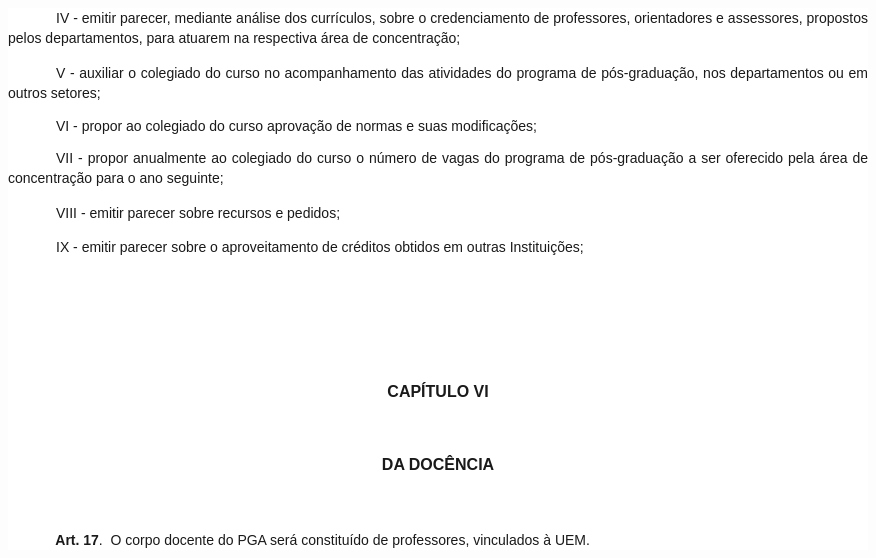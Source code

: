 <p class=MsoNormal style='text-align:justify;text-indent:36.0pt;tab-stops:242.7pt 485.45pt'><span
style='font-family:Arial;mso-bidi-font-family:"Times New Roman";mso-bidi-font-weight:
bold'>IV</span><span style='font-family:Arial;mso-bidi-font-family:"Times New Roman"'>
- emitir parecer, mediante análise dos currículos, sobre o credenciamento de
professores, orientadores e assessores, propostos pelos departamentos, para
atuarem na respectiva área de concentração;<o:p></o:p></span></p>

<p class=MsoNormal style='text-align:justify;text-indent:36.0pt;tab-stops:242.7pt 485.45pt'><span
style='font-family:Arial;mso-bidi-font-family:"Times New Roman";mso-bidi-font-weight:
bold'>V</span><span style='font-family:Arial;mso-bidi-font-family:"Times New Roman"'>
- auxiliar o colegiado do curso no acompanhamento das atividades do programa de
pós-graduação, nos departamentos ou em outros setores;<o:p></o:p></span></p>

<p class=MsoBodyTextIndent style='text-align:justify;text-indent:36.0pt;
line-height:normal'><span style='font-family:Arial;mso-bidi-font-family:"Times New Roman";
mso-bidi-font-weight:bold'>VI</span><span style='font-family:Arial;mso-bidi-font-family:
"Times New Roman"'> - propor ao colegiado do curso aprovação de normas e suas
modificações;<o:p></o:p></span></p>

<p class=MsoNormal style='text-align:justify;text-indent:36.0pt;tab-stops:242.7pt 485.45pt'><span
style='font-family:Arial;mso-bidi-font-family:"Times New Roman";mso-bidi-font-weight:
bold'>VII</span><span style='font-family:Arial;mso-bidi-font-family:"Times New Roman"'>
- propor anualmente ao colegiado do curso o número de vagas do programa de
pós-graduação a ser oferecido pela área de concentração para o ano seguinte;<o:p></o:p></span></p>

<p class=MsoNormal style='text-align:justify;text-indent:36.0pt;tab-stops:242.7pt 485.45pt'><span
style='font-family:Arial;mso-bidi-font-family:"Times New Roman";mso-bidi-font-weight:
bold'>VIII</span><span style='font-family:Arial;mso-bidi-font-family:"Times New Roman"'>
- emitir parecer sobre recursos e pedidos;<o:p></o:p></span></p>

<p class=MsoNormal style='text-align:justify;text-indent:36.0pt;tab-stops:242.7pt 485.45pt'><span
style='font-family:Arial;mso-bidi-font-family:"Times New Roman";mso-bidi-font-weight:
bold'>IX</span><span style='font-family:Arial;mso-bidi-font-family:"Times New Roman"'>
- emitir parecer sobre o aproveitamento de créditos obtidos em outras Instituições;<o:p></o:p></span></p>

<h1 align=center style='text-align:center;line-height:normal;tab-stops:242.7pt 485.45pt'><span
style='font-size:12.0pt;mso-bidi-font-size:10.0pt;font-family:Arial;mso-bidi-font-family:
"Times New Roman"'><![if !supportEmptyParas]>&nbsp;<![endif]><o:p></o:p></span></h1>

<h1 align=center style='text-align:center;line-height:normal;tab-stops:242.7pt 485.45pt'><span
style='font-size:12.0pt;mso-bidi-font-size:10.0pt;font-family:Arial;mso-bidi-font-family:
"Times New Roman"'>CAPÍTULO VI<o:p></o:p></span></h1>

<h1 align=center style='text-align:center;line-height:normal;tab-stops:242.7pt 485.45pt'><span
style='font-size:12.0pt;mso-bidi-font-size:10.0pt;font-family:Arial;mso-bidi-font-family:
"Times New Roman"'>DA DOCÊNCIA<o:p></o:p></span></h1>

<p class=MsoNormal align=center style='text-align:center'><span
style='font-family:Arial;mso-bidi-font-family:"Times New Roman"'><![if !supportEmptyParas]>&nbsp;<![endif]><o:p></o:p></span></p>

<p class=MsoNormal style='text-align:justify;text-indent:35.45pt;tab-stops:
242.7pt 485.45pt'><b style='mso-bidi-font-weight:normal'><span
style='font-family:Arial;mso-bidi-font-family:"Times New Roman"'>Art. 17</span></b><span
style='font-family:Arial;mso-bidi-font-family:"Times New Roman"'>.<span
style="mso-spacerun: yes">  </span>O corpo docente do PGA será constituído de
professores, vinculados à UEM. <o:p></o:p></span></p>
